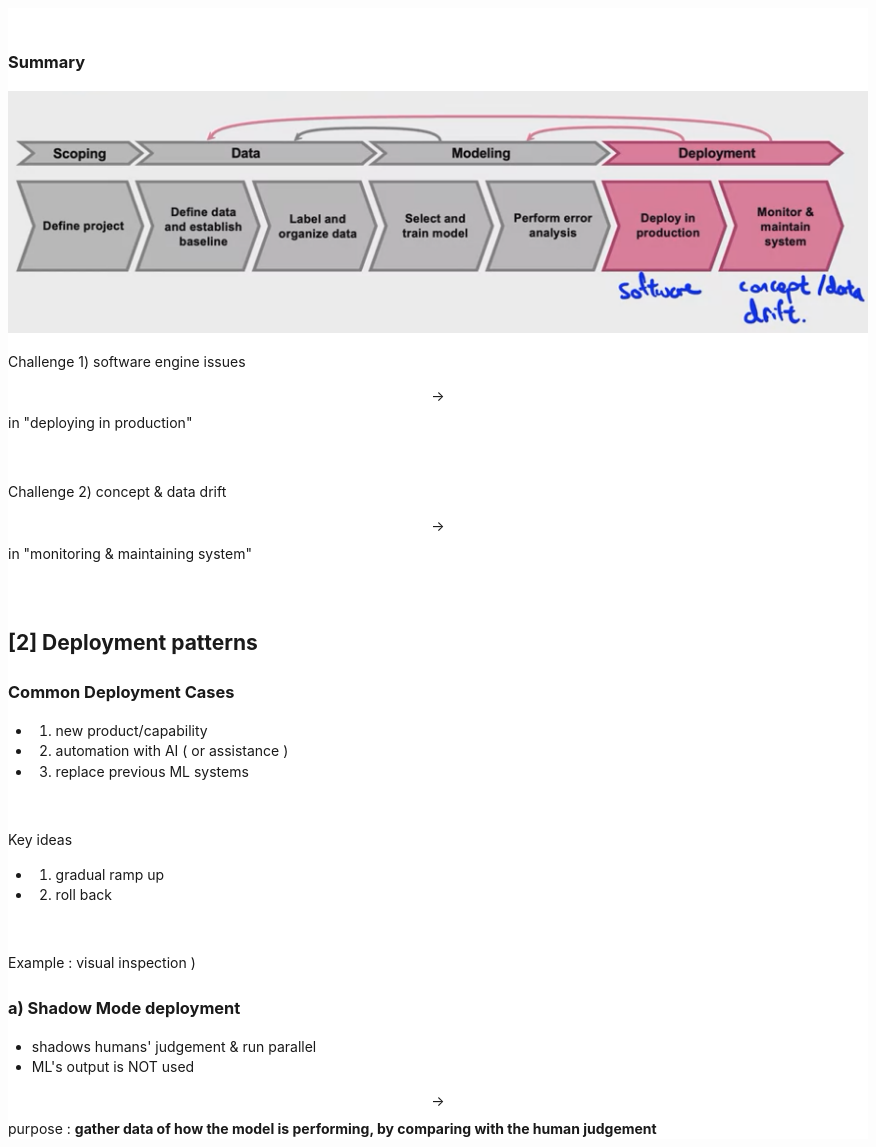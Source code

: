 <br>

### Summary

![figure2](/assets/img/mlops/img11.png)

Challenge 1) software engine issues

$$\rightarrow$$ in "deploying in production"

<br>

Challenge 2) concept & data drift

$$\rightarrow$$ in "monitoring & maintaining system"

<br>

## [2] Deployment patterns

### Common Deployment Cases

- 1) new product/capability
- 2) automation with AI ( or assistance )
- 3) replace previous ML systems

<br>

Key ideas

- 1) gradual ramp up 
- 2) roll back

<br>

Example : visual inspection )

### a) Shadow Mode deployment

- shadows humans' judgement & run parallel
- ML's output is NOT used

$$\rightarrow$$ purpose : **gather data of how the model is performing, by comparing with the human judgement**
